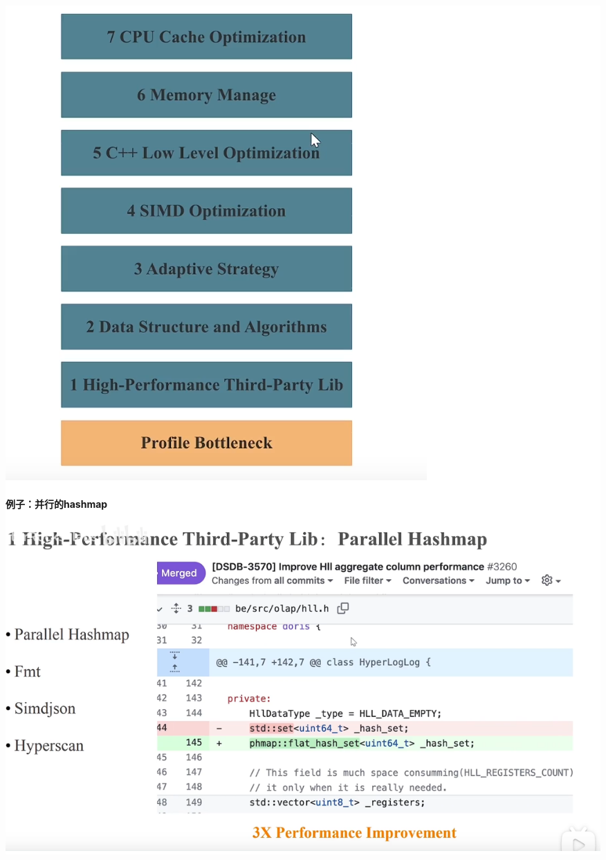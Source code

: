 ![1646637197030](images/1646637197030.png)

#### 例子：并行的hashmap

![1646637529755](images/1646637529755.png)
